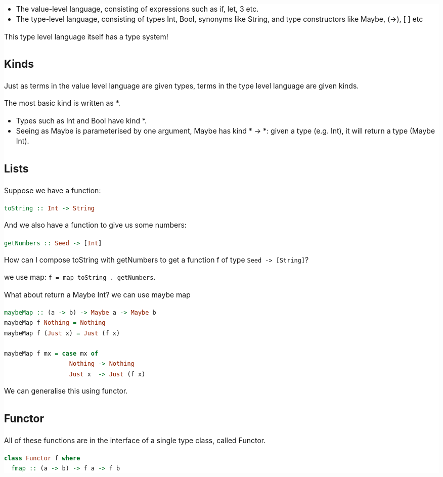 * The value-level language, consisting of expressions such as if, let, 3 etc.
* The type-level language, consisting of types Int, Bool, synonyms like String, and type constructors like Maybe, (->), [ ] etc

This type level language itself has a type system!

## Kinds

Just as terms in the value level language are given types, terms in the type level language are given kinds.

The most basic kind is written as \*.

* Types such as Int and Bool have kind \*.
* Seeing as Maybe is parameterised by one argument, Maybe has kind * -> \*: given a type (e.g. Int), it will return a type (Maybe Int).

## Lists

Suppose we have a function:

```haskell
toString :: Int -> String
```

And we also have a function to give us some numbers:

```haskell
getNumbers :: Seed -> [Int]
```

How can I compose toString with getNumbers to get a function f of type `Seed -> [String]`?

we use map: `f = map toString . getNumbers`.

What about return a Maybe Int? we can use maybe map

```haskell
maybeMap :: (a -> b) -> Maybe a -> Maybe b
maybeMap f Nothing = Nothing
maybeMap f (Just x) = Just (f x)

maybeMap f mx = case mx of
                  Nothing -> Nothing
                  Just x  -> Just (f x)
```

We can generalise this using functor.

## Functor

All of these functions are in the interface of a single type class, called Functor.

```haskell
class Functor f where
  fmap :: (a -> b) -> f a -> f b
```

